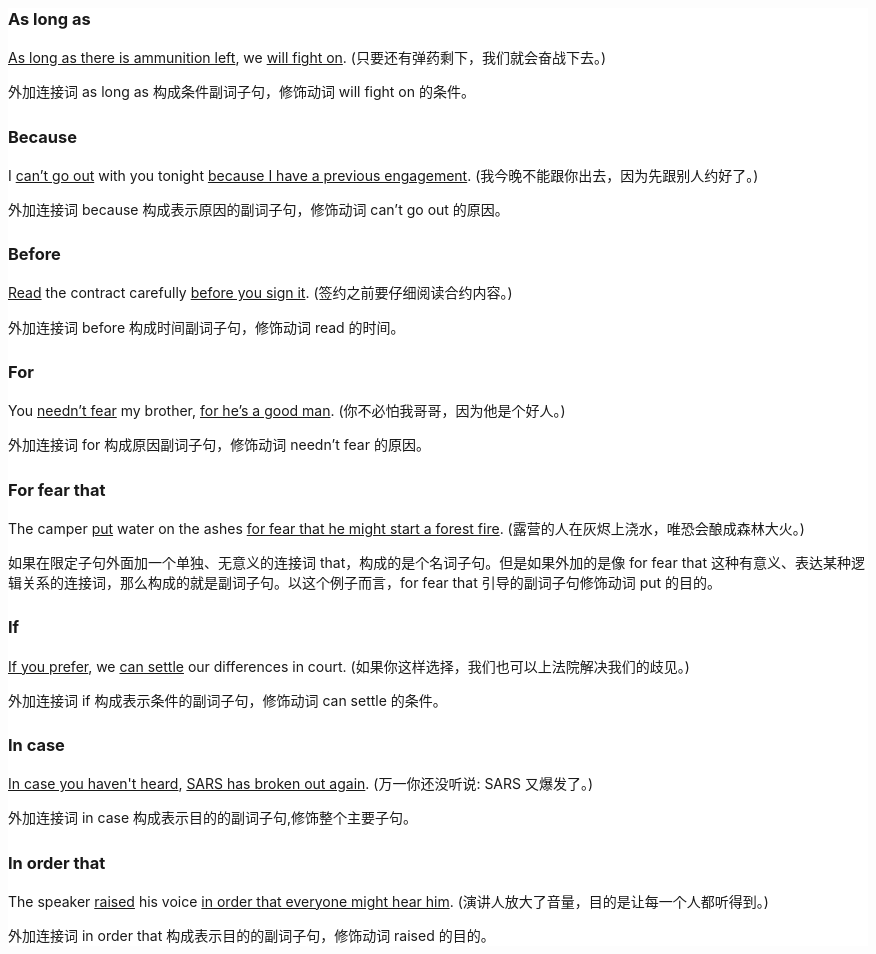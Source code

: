 ### As long as

<u>As long as there is ammunition left</u>, we <u>will fight on</u>.
(只要还有弹药剩下，我们就会奋战下去。)

外加连接词 as long as 构成条件副词子句，修饰动词 will fight on 的条件。

### Because

I <u>can’t go out</u> with you tonight <u>because I have a previous engagement</u>.
(我今晚不能跟你出去，因为先跟别人约好了。)

外加连接词 because 构成表示原因的副词子句，修饰动词 can’t go out 的原因。

### Before

<u>Read</u> the contract carefully <u>before you sign it</u>.
(签约之前要仔细阅读合约内容。)

外加连接词 before 构成时间副词子句，修饰动词 read 的时间。

### For

You <u>needn’t fear</u> my brother, <u>for he’s a good man</u>.
(你不必怕我哥哥，因为他是个好人。)

外加连接词 for 构成原因副词子句，修饰动词 needn’t fear 的原因。

### For fear that

The camper <u>put</u> water on the ashes <u>for fear that he might start a forest fire</u>.
(露营的人在灰烬上浇水，唯恐会酿成森林大火。)

如果在限定子句外面加一个单独、无意义的连接词 that，构成的是个名词子句。但是如果外加的是像 for fear that 这种有意义、表达某种逻辑关系的连接词，那么构成的就是副词子句。以这个例子而言，for fear that 引导的副词子句修饰动词 put 的目的。

### If

<u>If you prefer</u>, we <u>can settle</u> our differences in court.
(如果你这样选择，我们也可以上法院解决我们的歧见。)

外加连接词 if 构成表示条件的副词子句，修饰动词 can settle 的条件。

### In case

<u>In case you haven't heard</u>, <u>SARS has broken out again</u>.
(万一你还没听说: SARS 又爆发了。)

外加连接词 in case 构成表示目的的副词子句,修饰整个主要子句。

### In order that

The speaker <u>raised</u> his voice <u>in order that everyone might hear him</u>.
(演讲人放大了音量，目的是让每一个人都听得到。)

外加连接词 in order that 构成表示目的的副词子句，修饰动词 raised 的目的。
